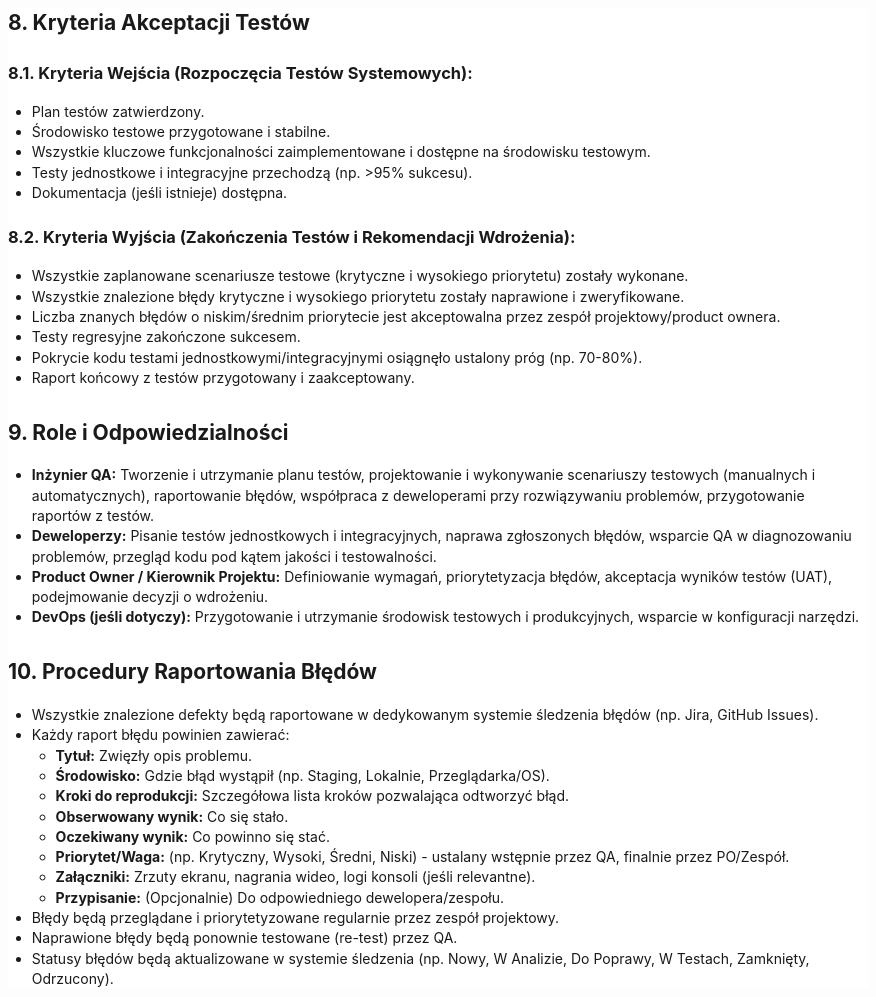 ## 8. Kryteria Akceptacji Testów

### 8.1. Kryteria Wejścia (Rozpoczęcia Testów Systemowych):

*   Plan testów zatwierdzony.
*   Środowisko testowe przygotowane i stabilne.
*   Wszystkie kluczowe funkcjonalności zaimplementowane i dostępne na środowisku testowym.
*   Testy jednostkowe i integracyjne przechodzą (np. >95% sukcesu).
*   Dokumentacja (jeśli istnieje) dostępna.

### 8.2. Kryteria Wyjścia (Zakończenia Testów i Rekomendacji Wdrożenia):

*   Wszystkie zaplanowane scenariusze testowe (krytyczne i wysokiego priorytetu) zostały wykonane.
*   Wszystkie znalezione błędy krytyczne i wysokiego priorytetu zostały naprawione i zweryfikowane.
*   Liczba znanych błędów o niskim/średnim priorytecie jest akceptowalna przez zespół projektowy/product ownera.
*   Testy regresyjne zakończone sukcesem.
*   Pokrycie kodu testami jednostkowymi/integracyjnymi osiągnęło ustalony próg (np. 70-80%).
*   Raport końcowy z testów przygotowany i zaakceptowany.

## 9. Role i Odpowiedzialności

*   **Inżynier QA:** Tworzenie i utrzymanie planu testów, projektowanie i wykonywanie scenariuszy testowych (manualnych i automatycznych), raportowanie błędów, współpraca z deweloperami przy rozwiązywaniu problemów, przygotowanie raportów z testów.
*   **Deweloperzy:** Pisanie testów jednostkowych i integracyjnych, naprawa zgłoszonych błędów, wsparcie QA w diagnozowaniu problemów, przegląd kodu pod kątem jakości i testowalności.
*   **Product Owner / Kierownik Projektu:** Definiowanie wymagań, priorytetyzacja błędów, akceptacja wyników testów (UAT), podejmowanie decyzji o wdrożeniu.
*   **DevOps (jeśli dotyczy):** Przygotowanie i utrzymanie środowisk testowych i produkcyjnych, wsparcie w konfiguracji narzędzi.

## 10. Procedury Raportowania Błędów

*   Wszystkie znalezione defekty będą raportowane w dedykowanym systemie śledzenia błędów (np. Jira, GitHub Issues).
*   Każdy raport błędu powinien zawierać:
    *   **Tytuł:** Zwięzły opis problemu.
    *   **Środowisko:** Gdzie błąd wystąpił (np. Staging, Lokalnie, Przeglądarka/OS).
    *   **Kroki do reprodukcji:** Szczegółowa lista kroków pozwalająca odtworzyć błąd.
    *   **Obserwowany wynik:** Co się stało.
    *   **Oczekiwany wynik:** Co powinno się stać.
    *   **Priorytet/Waga:** (np. Krytyczny, Wysoki, Średni, Niski) - ustalany wstępnie przez QA, finalnie przez PO/Zespół.
    *   **Załączniki:** Zrzuty ekranu, nagrania wideo, logi konsoli (jeśli relevantne).
    *   **Przypisanie:** (Opcjonalnie) Do odpowiedniego dewelopera/zespołu.
*   Błędy będą przeglądane i priorytetyzowane regularnie przez zespół projektowy.
*   Naprawione błędy będą ponownie testowane (re-test) przez QA.
*   Statusy błędów będą aktualizowane w systemie śledzenia (np. Nowy, W Analizie, Do Poprawy, W Testach, Zamknięty, Odrzucony).
